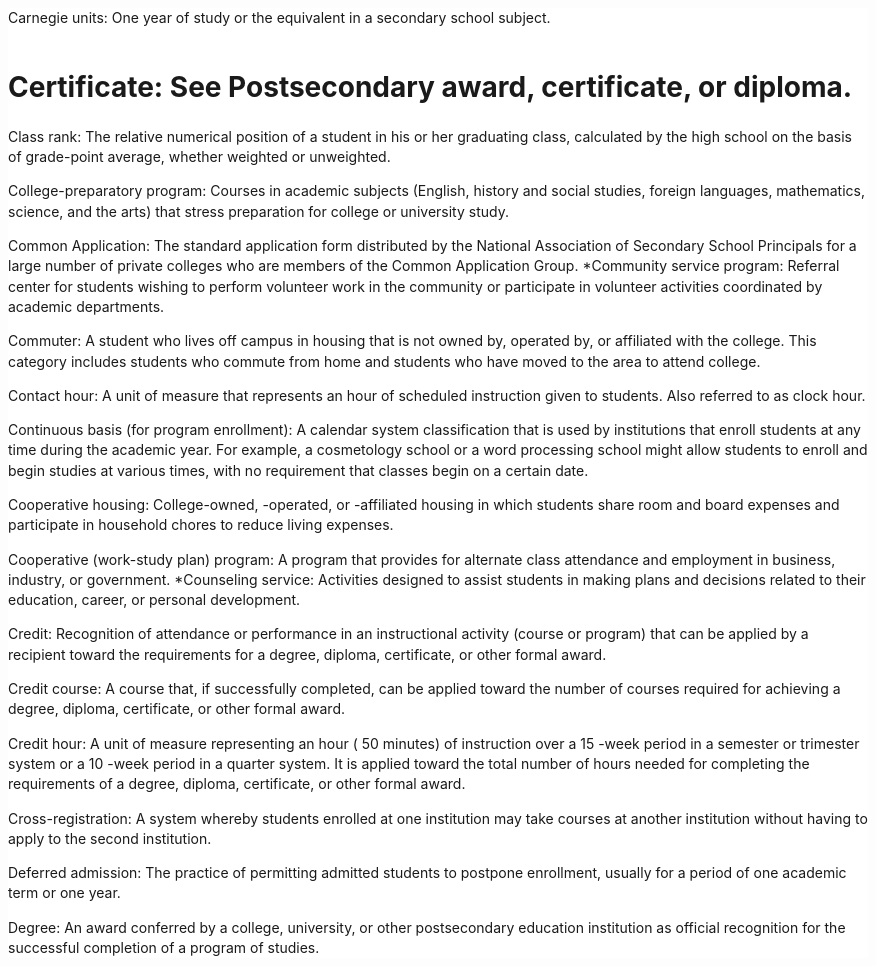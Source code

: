 Carnegie units: One year of study or the equivalent in a secondary school subject.
# Certificate: See Postsecondary award, certificate, or diploma. 

Class rank: The relative numerical position of a student in his or her graduating class, calculated by the high school on the basis of grade-point average, whether weighted or unweighted.

College-preparatory program: Courses in academic subjects (English, history and social studies, foreign languages, mathematics, science, and the arts) that stress preparation for college or university study.

Common Application: The standard application form distributed by the National Association of Secondary School Principals for a large number of private colleges who are members of the Common Application Group.
*Community service program: Referral center for students wishing to perform volunteer work in the community or participate in volunteer activities coordinated by academic departments.

Commuter: A student who lives off campus in housing that is not owned by, operated by, or affiliated with the college. This category includes students who commute from home and students who have moved to the area to attend college.

Contact hour: A unit of measure that represents an hour of scheduled instruction given to students. Also referred to as clock hour.

Continuous basis (for program enrollment): A calendar system classification that is used by institutions that enroll students at any time during the academic year. For example, a cosmetology school or a word processing school might allow students to enroll and begin studies at various times, with no requirement that classes begin on a certain date.

Cooperative housing: College-owned, -operated, or -affiliated housing in which students share room and board expenses and participate in household chores to reduce living expenses.

Cooperative (work-study plan) program: A program that provides for alternate class attendance and employment in business, industry, or government.
*Counseling service: Activities designed to assist students in making plans and decisions related to their education, career, or personal development.

Credit: Recognition of attendance or performance in an instructional activity (course or program) that can be applied by a recipient toward the requirements for a degree, diploma, certificate, or other formal award.

Credit course: A course that, if successfully completed, can be applied toward the number of courses required for achieving a degree, diploma, certificate, or other formal award.

Credit hour: A unit of measure representing an hour ( 50 minutes) of instruction over a 15 -week period in a semester or trimester system or a 10 -week period in a quarter system. It is applied toward the total number of hours needed for completing the requirements of a degree, diploma, certificate, or other formal award.

Cross-registration: A system whereby students enrolled at one institution may take courses at another institution without having to apply to the second institution.

Deferred admission: The practice of permitting admitted students to postpone enrollment, usually for a period of one academic term or one year.

Degree: An award conferred by a college, university, or other postsecondary education institution as official recognition for the successful completion of a program of studies.
